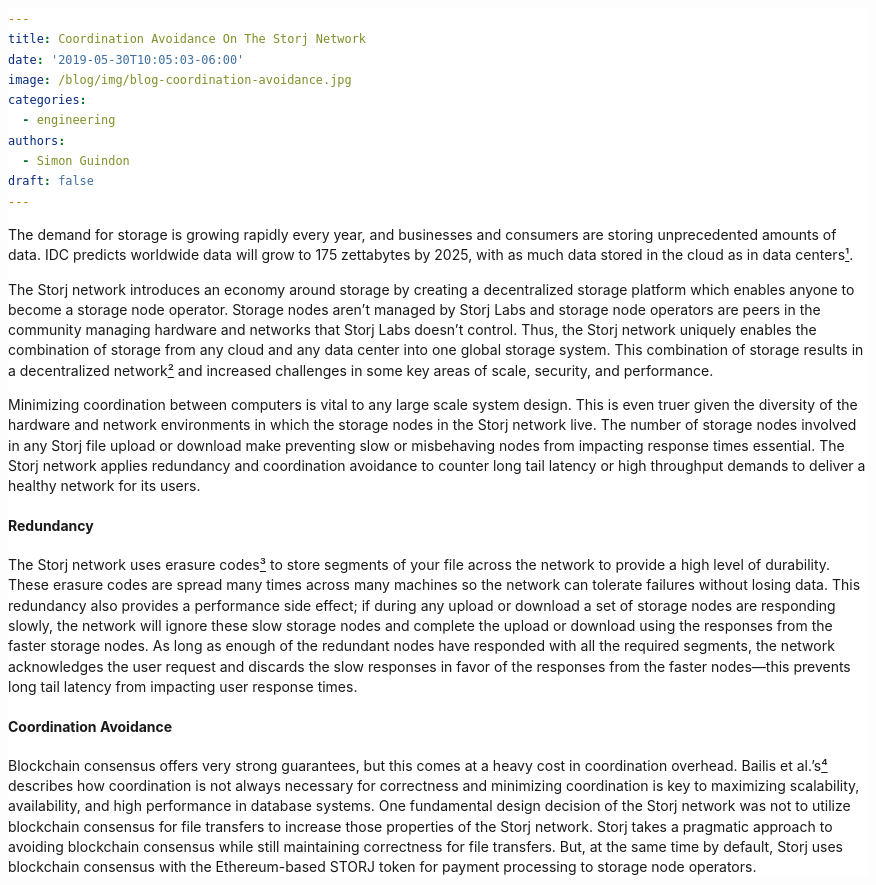 ```yaml
---
title: Coordination Avoidance On The Storj Network
date: '2019-05-30T10:05:03-06:00'
image: /blog/img/blog-coordination-avoidance.jpg
categories:
  - engineering
authors:
  - Simon Guindon
draft: false
---
```

The demand for storage is growing rapidly every year, and businesses and consumers are storing unprecedented amounts of data. IDC predicts worldwide data will grow to 175 zettabytes by 2025, with as much data stored in the cloud as in data centers[¹](https://www.seagate.com/files/www-content/our-story/trends/files/idc-seagate-dataage-whitepaper.pdf).

The Storj network introduces an economy around storage by creating a decentralized storage platform which enables anyone to become a storage node operator. Storage nodes aren’t managed by Storj Labs and storage node operators are peers in the community managing hardware and networks that Storj Labs doesn’t control. Thus, the Storj network uniquely enables the combination of storage from any cloud and any data center into one global storage system. This combination of storage results in a decentralized network[²](https://storj.io/blog/2019/04/what-storage-node-operators-need-to-know-about-satellites/) and increased challenges in some key areas of scale, security, and performance.    

Minimizing coordination between computers is vital to any large scale system design. This is even truer given the diversity of the hardware and network environments in which the storage nodes in the Storj network live. The number of storage nodes involved in any Storj file upload or download make preventing slow or misbehaving nodes from impacting response times essential. The Storj network applies redundancy and coordination avoidance to counter long tail latency or high throughput demands to deliver a healthy network for its users.

#### Redundancy

The Storj network uses erasure codes[³](https://storj.io/blog/2018/11/replication-is-bad-for-decentralized-storage-part-1-erasure-codes-for-fun-and-profit/) to store segments of your file across the network to provide a high level of durability. These erasure codes are spread many times across many machines so the network can tolerate failures without losing data. This redundancy also provides a performance side effect; if during any upload or download a set of storage nodes are responding slowly, the network will ignore these slow storage nodes and complete the upload or download using the responses from the faster storage nodes. As long as enough of the redundant nodes have responded with all the required segments, the network acknowledges the user request and discards the slow responses in favor of the responses from the faster nodes—this prevents long tail latency from impacting user response times.

#### Coordination Avoidance

Blockchain consensus offers very strong guarantees, but this comes at a heavy cost in coordination overhead. Bailis et al.’s[⁴](http://www.vldb.org/pvldb/vol8/p185-bailis.pdf) describes how coordination is not always necessary for correctness and minimizing coordination is key to maximizing scalability, availability, and high performance in database systems. One fundamental design decision of the Storj network was not to utilize blockchain consensus for file transfers to increase those properties of the Storj network. Storj takes a pragmatic approach to avoiding blockchain consensus while still maintaining correctness for file transfers. But, at the same time by default, Storj uses blockchain consensus with the Ethereum-based STORJ token for payment processing to storage node operators.
